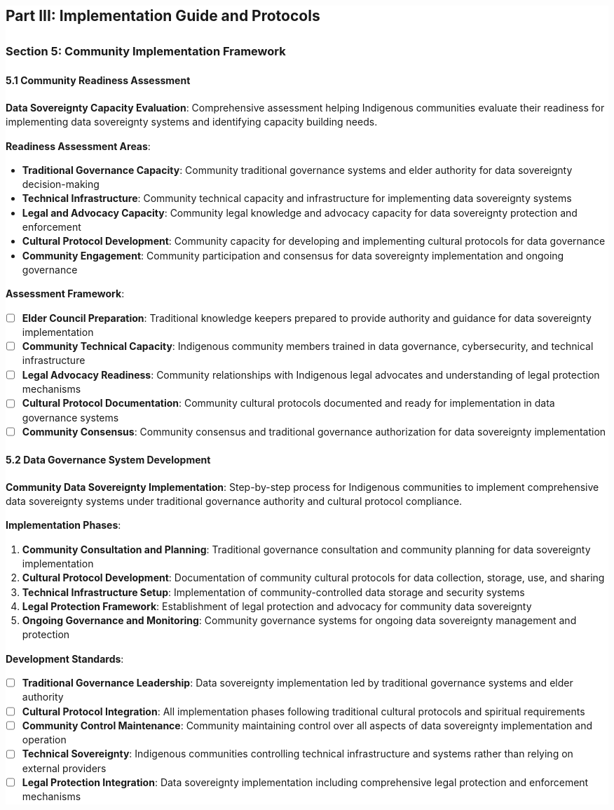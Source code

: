 ## Part III: Implementation Guide and Protocols

### Section 5: Community Implementation Framework

#### 5.1 Community Readiness Assessment

**Data Sovereignty Capacity Evaluation**:
Comprehensive assessment helping Indigenous communities evaluate their readiness for implementing data sovereignty systems and identifying capacity building needs.

**Readiness Assessment Areas**:
- **Traditional Governance Capacity**: Community traditional governance systems and elder authority for data sovereignty decision-making
- **Technical Infrastructure**: Community technical capacity and infrastructure for implementing data sovereignty systems
- **Legal and Advocacy Capacity**: Community legal knowledge and advocacy capacity for data sovereignty protection and enforcement
- **Cultural Protocol Development**: Community capacity for developing and implementing cultural protocols for data governance
- **Community Engagement**: Community participation and consensus for data sovereignty implementation and ongoing governance

**Assessment Framework**:
- [ ] **Elder Council Preparation**: Traditional knowledge keepers prepared to provide authority and guidance for data sovereignty implementation
- [ ] **Community Technical Capacity**: Indigenous community members trained in data governance, cybersecurity, and technical infrastructure
- [ ] **Legal Advocacy Readiness**: Community relationships with Indigenous legal advocates and understanding of legal protection mechanisms
- [ ] **Cultural Protocol Documentation**: Community cultural protocols documented and ready for implementation in data governance systems
- [ ] **Community Consensus**: Community consensus and traditional governance authorization for data sovereignty implementation

#### 5.2 Data Governance System Development

**Community Data Sovereignty Implementation**:
Step-by-step process for Indigenous communities to implement comprehensive data sovereignty systems under traditional governance authority and cultural protocol compliance.

**Implementation Phases**:
1. **Community Consultation and Planning**: Traditional governance consultation and community planning for data sovereignty implementation
2. **Cultural Protocol Development**: Documentation of community cultural protocols for data collection, storage, use, and sharing
3. **Technical Infrastructure Setup**: Implementation of community-controlled data storage and security systems
4. **Legal Protection Framework**: Establishment of legal protection and advocacy for community data sovereignty
5. **Ongoing Governance and Monitoring**: Community governance systems for ongoing data sovereignty management and protection

**Development Standards**:
- [ ] **Traditional Governance Leadership**: Data sovereignty implementation led by traditional governance systems and elder authority
- [ ] **Cultural Protocol Integration**: All implementation phases following traditional cultural protocols and spiritual requirements
- [ ] **Community Control Maintenance**: Community maintaining control over all aspects of data sovereignty implementation and operation
- [ ] **Technical Sovereignty**: Indigenous communities controlling technical infrastructure and systems rather than relying on external providers
- [ ] **Legal Protection Integration**: Data sovereignty implementation including comprehensive legal protection and enforcement mechanisms
